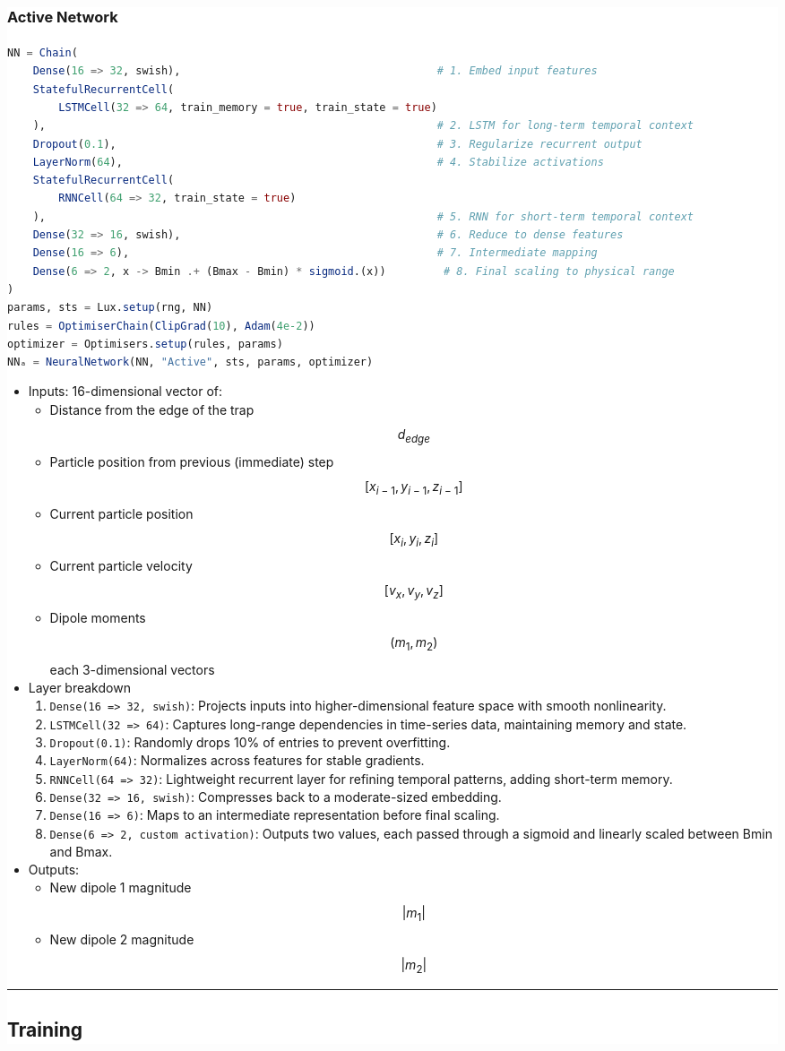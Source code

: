 
### Active Network 

```julia
NN = Chain(
    Dense(16 => 32, swish),                                        # 1. Embed input features
    StatefulRecurrentCell(
        LSTMCell(32 => 64, train_memory = true, train_state = true)
    ),                                                             # 2. LSTM for long-term temporal context
    Dropout(0.1),                                                  # 3. Regularize recurrent output
    LayerNorm(64),                                                 # 4. Stabilize activations
    StatefulRecurrentCell(
        RNNCell(64 => 32, train_state = true)
    ),                                                             # 5. RNN for short-term temporal context
    Dense(32 => 16, swish),                                        # 6. Reduce to dense features
    Dense(16 => 6),                                                # 7. Intermediate mapping
    Dense(6 => 2, x -> Bmin .+ (Bmax - Bmin) * sigmoid.(x))         # 8. Final scaling to physical range
)
params, sts = Lux.setup(rng, NN)
rules = OptimiserChain(ClipGrad(10), Adam(4e-2))
optimizer = Optimisers.setup(rules, params)
NNₐ = NeuralNetwork(NN, "Active", sts, params, optimizer)
```
* Inputs: 16-dimensional vector of:
  - Distance from the edge of the trap $$d_{edge}$$
  - Particle position from previous (immediate) step $$[x_{i-1}, y_{i-1}, z_{i-1}]$$
  - Current particle position $$[x_i,y_i,z_i]$$
  - Current particle velocity $$[v_x,v_y,v_z]$$
  - Dipole moments $$(m_1, m_2)$$ each 3-dimensional vectors
* Layer breakdown
  1. `Dense(16 => 32, swish)`: Projects inputs into higher-dimensional feature space with smooth nonlinearity.
  2. `LSTMCell(32 => 64)`: Captures long-range dependencies in time-series data, maintaining memory and state.
  3. `Dropout(0.1)`: Randomly drops 10% of entries to prevent overfitting.
  4. `LayerNorm(64)`: Normalizes across features for stable gradients.
  5. `RNNCell(64 => 32)`: Lightweight recurrent layer for refining temporal patterns, adding short-term memory.
  6. `Dense(32 => 16, swish)`: Compresses back to a moderate-sized embedding.
  7. `Dense(16 => 6)`: Maps to an intermediate representation before final scaling.
  8. `Dense(6 => 2, custom activation)`: Outputs two values, each passed through a sigmoid and linearly scaled between Bmin and Bmax.
* Outputs:
    - New dipole 1 magnitude $$|m_1|$$
    - New dipole 2 magnitude $$|m_2|$$

---

## Training 
